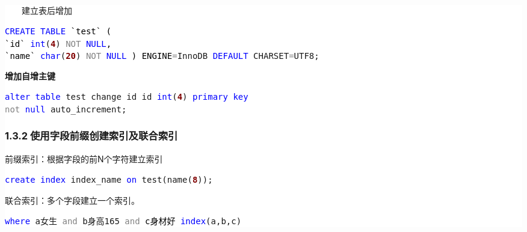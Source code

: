 </div>

　　建立表后增加

<div>

<div class="cnblogs_code">

<pre><span style="color: #0000ff;">CREATE</span> <span style="color: #0000ff;">TABLE</span> <span style="color: #000000;">`test` (
`id`</span> <span style="color: #0000ff;">int</span>(<span style="color: #800000; font-weight: bold;">4</span>) <span style="color: #808080;">NOT</span> <span style="color: #0000ff;">NULL</span><span style="color: #000000;">,
`name`</span> <span style="color: #0000ff;">char</span>(<span style="color: #800000; font-weight: bold;">20</span>) <span style="color: #808080;">NOT</span> <span style="color: #0000ff;">NULL</span> <span style="color: #000000;">) ENGINE</span><span style="color: #808080;">=</span>InnoDB <span style="color: #0000ff;">DEFAULT</span> CHARSET<span style="color: #808080;">=</span>UTF8;</pre>

</div>

</div>

**增加自增主键**

<div>

<div class="cnblogs_code">

<pre><span style="color: #0000ff;">alter</span> <span style="color: #0000ff;">table</span> test change id id <span style="color: #0000ff;">int</span>(<span style="color: #800000; font-weight: bold;">4</span>) <span style="color: #0000ff;">primary</span> <span style="color: #0000ff;">key</span> 
<span style="color: #808080;">not</span> <span style="color: #0000ff;">null</span> auto_increment;</pre>

</div>

</div>

### 1.3.2 使用字段前缀创建索引及联合索引

前缀索引：根据字段的前N个字符建立索引

<div>

<div class="cnblogs_code">

<pre><span style="color: #0000ff;">create</span> <span style="color: #0000ff;">index</span> index_name <span style="color: #0000ff;">on</span> test(name(<span style="color: #800000; font-weight: bold;">8</span>));</pre>

</div>

</div>

联合索引：多个字段建立一个索引。

<div>

<div class="cnblogs_code">

<pre><span style="color: #0000ff;">where</span> a女生 <span style="color: #808080;">and</span> b身高165 <span style="color: #808080;">and</span> <span style="color: #000000;">c身材好</span> <span style="color: #0000ff;">index</span>(a,b,c)</pre>

